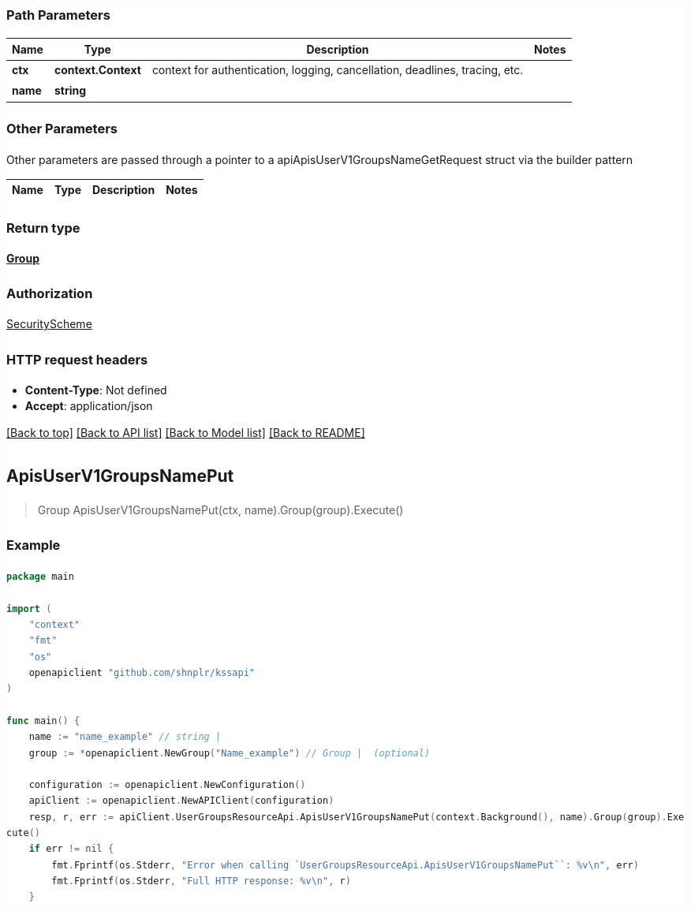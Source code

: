 ### Path Parameters


Name | Type | Description  | Notes
------------- | ------------- | ------------- | -------------
**ctx** | **context.Context** | context for authentication, logging, cancellation, deadlines, tracing, etc.
**name** | **string** |  | 

### Other Parameters

Other parameters are passed through a pointer to a apiApisUserV1GroupsNameGetRequest struct via the builder pattern


Name | Type | Description  | Notes
------------- | ------------- | ------------- | -------------


### Return type

[**Group**](Group.md)

### Authorization

[SecurityScheme](../README.md#SecurityScheme)

### HTTP request headers

- **Content-Type**: Not defined
- **Accept**: application/json

[[Back to top]](#) [[Back to API list]](../README.md#documentation-for-api-endpoints)
[[Back to Model list]](../README.md#documentation-for-models)
[[Back to README]](../README.md)


## ApisUserV1GroupsNamePut

> Group ApisUserV1GroupsNamePut(ctx, name).Group(group).Execute()



### Example

```go
package main

import (
    "context"
    "fmt"
    "os"
    openapiclient "github.com/shnplr/kssapi"
)

func main() {
    name := "name_example" // string | 
    group := *openapiclient.NewGroup("Name_example") // Group |  (optional)

    configuration := openapiclient.NewConfiguration()
    apiClient := openapiclient.NewAPIClient(configuration)
    resp, r, err := apiClient.UserGroupsResourceApi.ApisUserV1GroupsNamePut(context.Background(), name).Group(group).Execute()
    if err != nil {
        fmt.Fprintf(os.Stderr, "Error when calling `UserGroupsResourceApi.ApisUserV1GroupsNamePut``: %v\n", err)
        fmt.Fprintf(os.Stderr, "Full HTTP response: %v\n", r)
    }
```